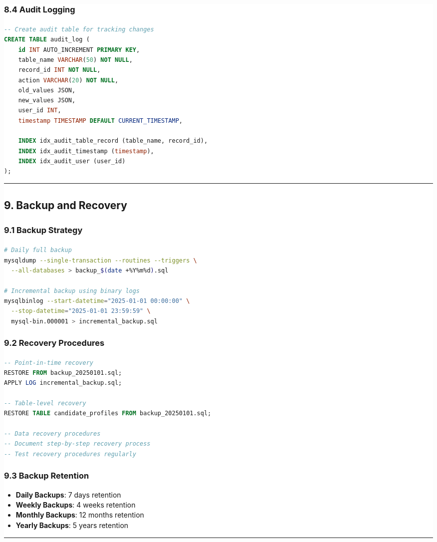 ### 8.4 Audit Logging
```sql
-- Create audit table for tracking changes
CREATE TABLE audit_log (
    id INT AUTO_INCREMENT PRIMARY KEY,
    table_name VARCHAR(50) NOT NULL,
    record_id INT NOT NULL,
    action VARCHAR(20) NOT NULL,
    old_values JSON,
    new_values JSON,
    user_id INT,
    timestamp TIMESTAMP DEFAULT CURRENT_TIMESTAMP,
    
    INDEX idx_audit_table_record (table_name, record_id),
    INDEX idx_audit_timestamp (timestamp),
    INDEX idx_audit_user (user_id)
);
```

---

## 9. Backup and Recovery

### 9.1 Backup Strategy
```bash
# Daily full backup
mysqldump --single-transaction --routines --triggers \
  --all-databases > backup_$(date +%Y%m%d).sql

# Incremental backup using binary logs
mysqlbinlog --start-datetime="2025-01-01 00:00:00" \
  --stop-datetime="2025-01-01 23:59:59" \
  mysql-bin.000001 > incremental_backup.sql
```

### 9.2 Recovery Procedures
```sql
-- Point-in-time recovery
RESTORE FROM backup_20250101.sql;
APPLY LOG incremental_backup.sql;

-- Table-level recovery
RESTORE TABLE candidate_profiles FROM backup_20250101.sql;

-- Data recovery procedures
-- Document step-by-step recovery process
-- Test recovery procedures regularly
```

### 9.3 Backup Retention
- **Daily Backups**: 7 days retention
- **Weekly Backups**: 4 weeks retention
- **Monthly Backups**: 12 months retention
- **Yearly Backups**: 5 years retention

---